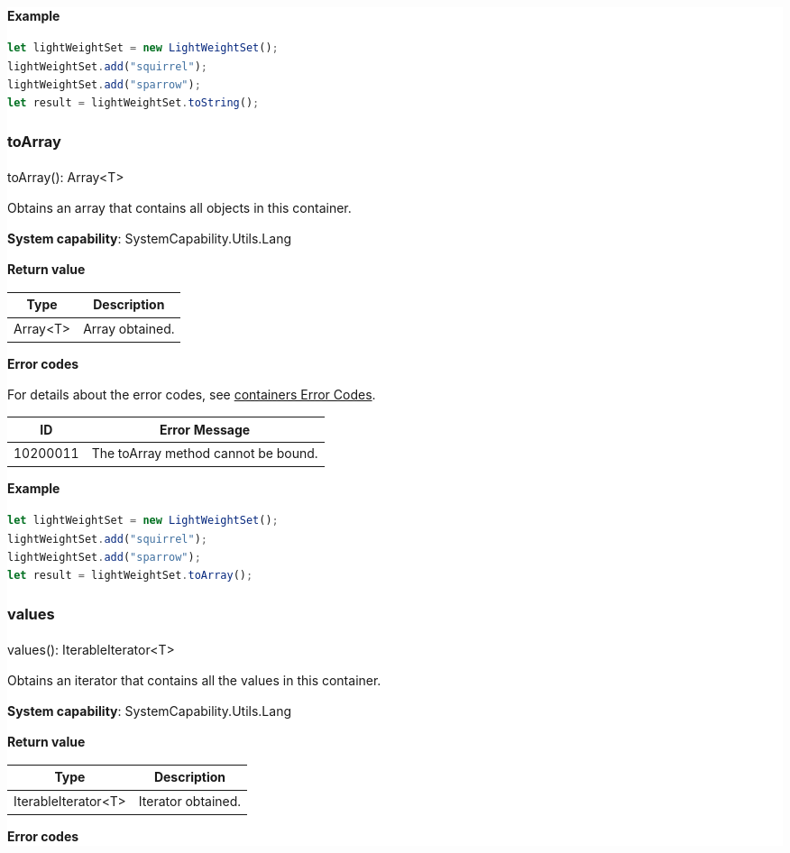 **Example**

```ts
let lightWeightSet = new LightWeightSet();
lightWeightSet.add("squirrel");
lightWeightSet.add("sparrow");
let result = lightWeightSet.toString();
```


### toArray

toArray(): Array&lt;T&gt;

Obtains an array that contains all objects in this container.

**System capability**: SystemCapability.Utils.Lang

**Return value**

| Type| Description|
| -------- | -------- |
| Array&lt;T&gt; | Array obtained.|

**Error codes**

For details about the error codes, see [containers Error Codes](../errorcodes/errorcode-containers.md).

| ID| Error Message|
| -------- | -------- |
| 10200011 | The toArray method cannot be bound. |

**Example**

```ts
let lightWeightSet = new LightWeightSet();
lightWeightSet.add("squirrel");
lightWeightSet.add("sparrow");
let result = lightWeightSet.toArray();
```


### values

values(): IterableIterator&lt;T&gt;

Obtains an iterator that contains all the values in this container.

**System capability**: SystemCapability.Utils.Lang

**Return value**

| Type| Description|
| -------- | -------- |
| IterableIterator&lt;T&gt; | Iterator obtained.|

**Error codes**
